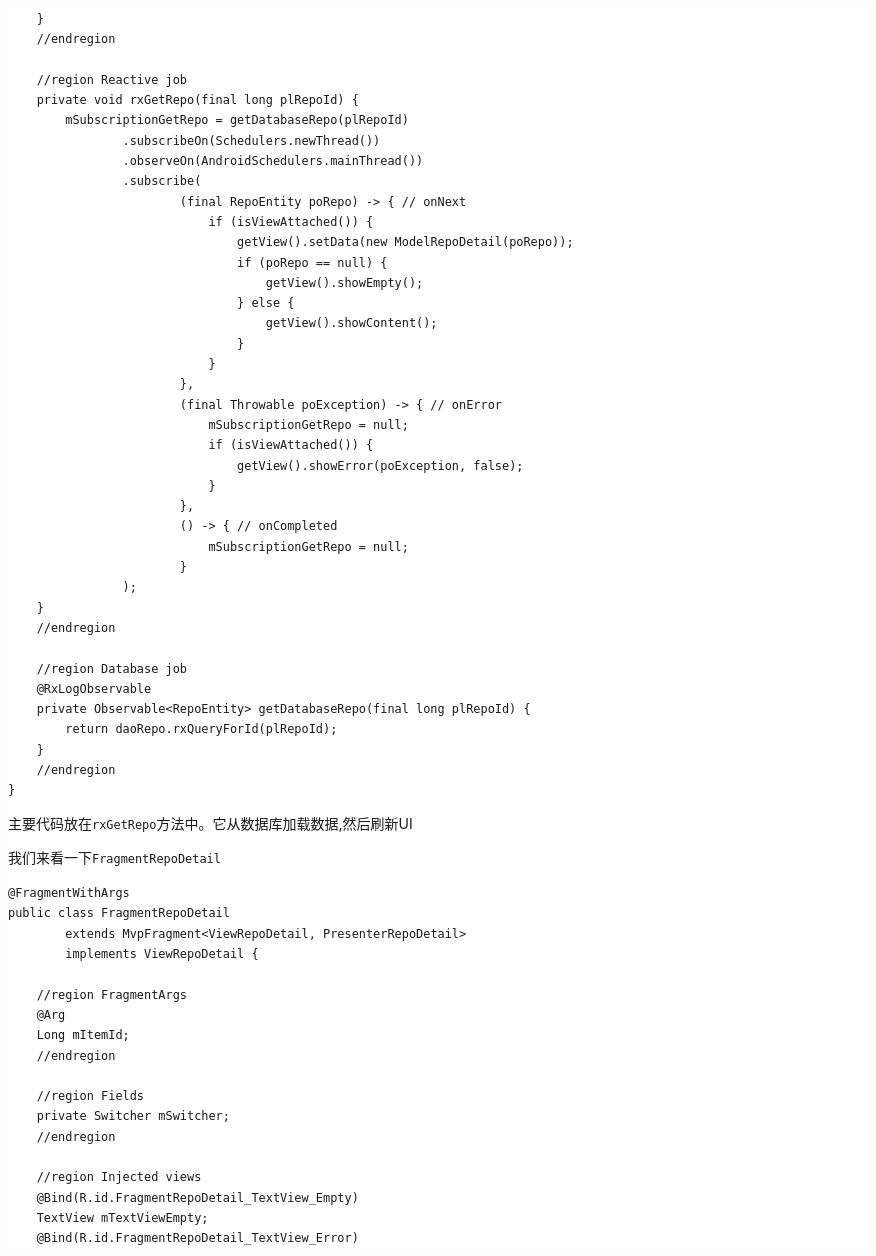```
    }
    //endregion

    //region Reactive job
    private void rxGetRepo(final long plRepoId) {
        mSubscriptionGetRepo = getDatabaseRepo(plRepoId)
                .subscribeOn(Schedulers.newThread())
                .observeOn(AndroidSchedulers.mainThread())
                .subscribe(
                        (final RepoEntity poRepo) -> { // onNext
                            if (isViewAttached()) {
                                getView().setData(new ModelRepoDetail(poRepo));
                                if (poRepo == null) {
                                    getView().showEmpty();
                                } else {
                                    getView().showContent();
                                }
                            }
                        },
                        (final Throwable poException) -> { // onError
                            mSubscriptionGetRepo = null;
                            if (isViewAttached()) {
                                getView().showError(poException, false);
                            }
                        },
                        () -> { // onCompleted
                            mSubscriptionGetRepo = null;
                        }
                );
    }
    //endregion

    //region Database job
    @RxLogObservable
    private Observable<RepoEntity> getDatabaseRepo(final long plRepoId) {
        return daoRepo.rxQueryForId(plRepoId);
    }
    //endregion
}
```

主要代码放在``rxGetRepo``方法中。它从数据库加载数据,然后刷新UI

我们来看一下``FragmentRepoDetail``

```
@FragmentWithArgs
public class FragmentRepoDetail
        extends MvpFragment<ViewRepoDetail, PresenterRepoDetail>
        implements ViewRepoDetail {

    //region FragmentArgs
    @Arg
    Long mItemId;
    //endregion

    //region Fields
    private Switcher mSwitcher;
    //endregion

    //region Injected views
    @Bind(R.id.FragmentRepoDetail_TextView_Empty)
    TextView mTextViewEmpty;
    @Bind(R.id.FragmentRepoDetail_TextView_Error)
```